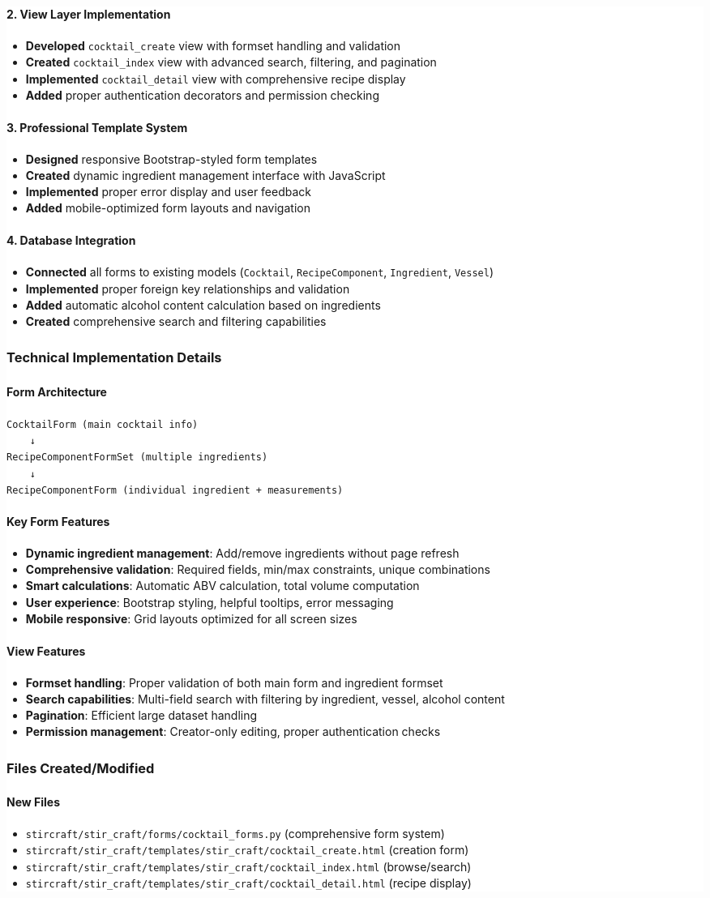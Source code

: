 #### 2. View Layer Implementation
- **Developed** `cocktail_create` view with formset handling and validation
- **Created** `cocktail_index` view with advanced search, filtering, and pagination
- **Implemented** `cocktail_detail` view with comprehensive recipe display
- **Added** proper authentication decorators and permission checking

#### 3. Professional Template System
- **Designed** responsive Bootstrap-styled form templates
- **Created** dynamic ingredient management interface with JavaScript
- **Implemented** proper error display and user feedback
- **Added** mobile-optimized form layouts and navigation

#### 4. Database Integration
- **Connected** all forms to existing models (`Cocktail`, `RecipeComponent`, `Ingredient`, `Vessel`)
- **Implemented** proper foreign key relationships and validation
- **Added** automatic alcohol content calculation based on ingredients
- **Created** comprehensive search and filtering capabilities

### Technical Implementation Details

#### Form Architecture
```
CocktailForm (main cocktail info)
    ↓
RecipeComponentFormSet (multiple ingredients)
    ↓
RecipeComponentForm (individual ingredient + measurements)
```

#### Key Form Features
- **Dynamic ingredient management**: Add/remove ingredients without page refresh
- **Comprehensive validation**: Required fields, min/max constraints, unique combinations
- **Smart calculations**: Automatic ABV calculation, total volume computation
- **User experience**: Bootstrap styling, helpful tooltips, error messaging
- **Mobile responsive**: Grid layouts optimized for all screen sizes

#### View Features
- **Formset handling**: Proper validation of both main form and ingredient formset
- **Search capabilities**: Multi-field search with filtering by ingredient, vessel, alcohol content
- **Pagination**: Efficient large dataset handling
- **Permission management**: Creator-only editing, proper authentication checks

### Files Created/Modified

#### New Files
- `stircraft/stir_craft/forms/cocktail_forms.py` (comprehensive form system)
- `stircraft/stir_craft/templates/stir_craft/cocktail_create.html` (creation form)
- `stircraft/stir_craft/templates/stir_craft/cocktail_index.html` (browse/search)
- `stircraft/stir_craft/templates/stir_craft/cocktail_detail.html` (recipe display)
